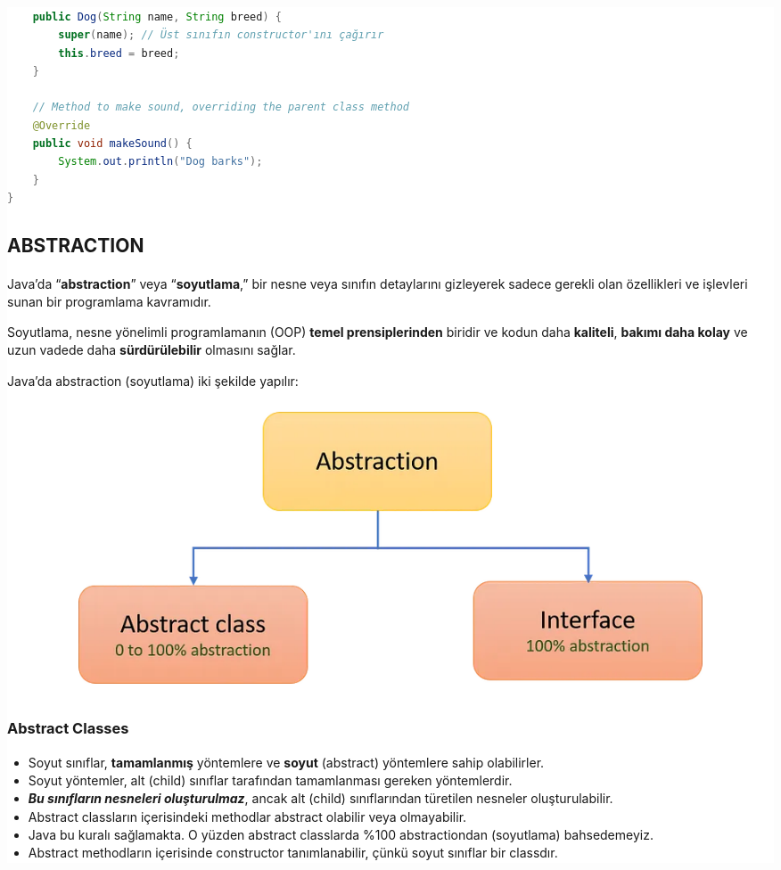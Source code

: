 ```java
    public Dog(String name, String breed) {
        super(name); // Üst sınıfın constructor'ını çağırır
        this.breed = breed;
    }

    // Method to make sound, overriding the parent class method
    @Override
    public void makeSound() {
        System.out.println("Dog barks");
    }
}
```

## **ABSTRACTION**


Java’da “**abstraction**” veya “**soyutlama**,” bir nesne veya sınıfın detaylarını gizleyerek sadece gerekli olan özellikleri ve işlevleri sunan bir programlama kavramıdır.

Soyutlama, nesne yönelimli programlamanın (OOP) **temel prensiplerinden** biridir ve kodun daha **kaliteli**, **bakımı daha kolay** ve uzun vadede daha **sürdürülebilir** olmasını sağlar. 

Java’da abstraction (soyutlama) iki şekilde yapılır:

<p align="center" style="padding: 10px">
<img alt="" src="../../image/abstraction.png" width="700">

### **Abstract Classes**

- Soyut sınıflar, **tamamlanmış** yöntemlere ve **soyut** (abstract) yöntemlere sahip olabilirler.
- Soyut yöntemler, alt (child) sınıflar tarafından tamamlanması gereken yöntemlerdir.
- ***Bu sınıfların nesneleri oluşturulmaz***, ancak alt (child) sınıflarından türetilen nesneler oluşturulabilir.
- Abstract classların içerisindeki methodlar abstract olabilir veya olmayabilir.
- Java bu kuralı sağlamakta. O yüzden abstract classlarda %100 abstractiondan (soyutlama) bahsedemeyiz.
- Abstract methodların içerisinde constructor tanımlanabilir, çünkü soyut sınıflar bir classdır.
